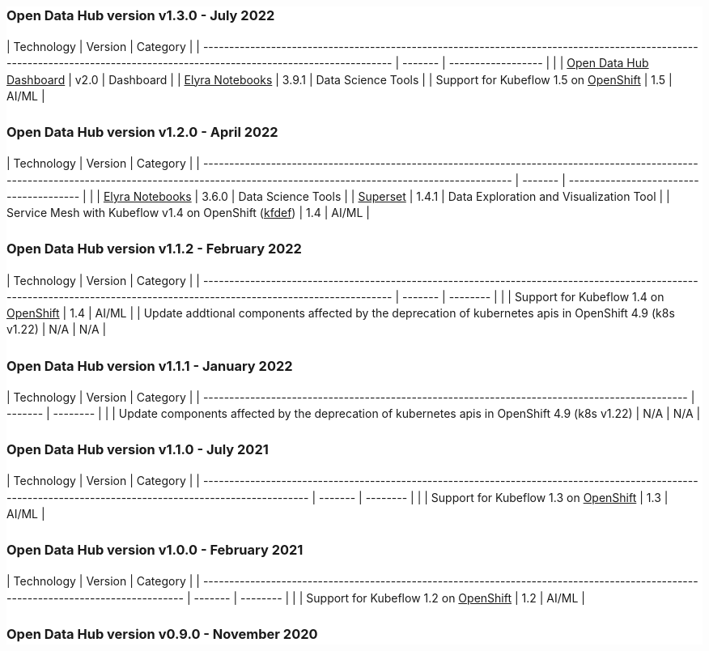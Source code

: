 ### Open Data Hub version v1.3.0 - July 2022

| Technology                                                                                                                                                                | Version | Category           |
| ------------------------------------------------------------------------------------------------------------------------------------------------------------------------- | ------- | ------------------ |  |
| [Open Data Hub Dashboard](https://github.com/opendatahub-io/odh-dashboard)                                                                                                | v2.0    | Dashboard          |
| [Elyra Notebooks](https://github.com/elyra-ai)                                                                                                                            | 3.9.1   | Data Science Tools |
| Support for Kubeflow 1.5 on [OpenShift](https://raw.githubusercontent.com/opendatahub-io/manifests/v1.5-branch-openshift/openshift/kfdef/kfctl_openshift_v1.5.0_odh.yaml) | 1.5     | AI/ML              |


### Open Data Hub version v1.2.0 - April 2022

| Technology                                                                                                                                                                                       | Version | Category                                |
| ------------------------------------------------------------------------------------------------------------------------------------------------------------------------------------------------ | ------- | --------------------------------------- |  |
| [Elyra Notebooks](https://elyra.readthedocs.io/en/latest/getting_started/changelog.html#release-3-6-0-02-08-2022)                                                                                | 3.6.0   | Data Science Tools                      |
| [Superset](https://github.com/apache/superset/blob/1.4.1/CHANGELOG.md)                                                                                                                           | 1.4.1   | Data Exploration and Visualization Tool |
| Service Mesh with Kubeflow v1.4 on OpenShift ([kfdef](https://raw.githubusercontent.com/opendatahub-io/manifests/v1.4.0-rc.2-openshift/openshift/kfdef/kfctl_openshift_v1.4.0_servicemesh.yaml)) | 1.4     | AI/ML                                   |


### Open Data Hub version v1.1.2 - February 2022

| Technology                                                                                                                                                                | Version | Category |
| ------------------------------------------------------------------------------------------------------------------------------------------------------------------------- | ------- | -------- |  |
| Support for Kubeflow 1.4 on [OpenShift](https://raw.githubusercontent.com/opendatahub-io/manifests/v1.4.0-rc.2-openshift/openshift/kfdef/kfctl_openshift_v1.4.0_odh.yaml) | 1.4     | AI/ML    |
| Update addtional components affected by the deprecation of kubernetes apis in OpenShift 4.9 (k8s v1.22)                                                                   | N/A     | N/A      |


### Open Data Hub version v1.1.1 - January 2022

| Technology                                                                                    | Version | Category |
| --------------------------------------------------------------------------------------------- | ------- | -------- |  |
| Update components affected by the deprecation of kubernetes apis in OpenShift 4.9 (k8s v1.22) | N/A     | N/A      |


### Open Data Hub version v1.1.0 - July 2021

| Technology                                                                                                                                                | Version | Category |
| --------------------------------------------------------------------------------------------------------------------------------------------------------- | ------- | -------- |  |
| Support for Kubeflow 1.3 on [OpenShift](https://raw.githubusercontent.com/kubeflow/manifests/v1.3-branch/distributions/kfdef/kfctl_openshift_v1.3.0.yaml) | 1.3     | AI/ML    |


### Open Data Hub version v1.0.0 - February 2021

| Technology                                                                                                                        | Version | Category |
| --------------------------------------------------------------------------------------------------------------------------------- | ------- | -------- |  |
| Support for Kubeflow 1.2 on [OpenShift](https://github.com/kubeflow/manifests/blob/v1.2-branch/kfdef/kfctl_openshift.v1.2.0.yaml) | 1.2     | AI/ML    |


### Open Data Hub version v0.9.0 - November 2020
